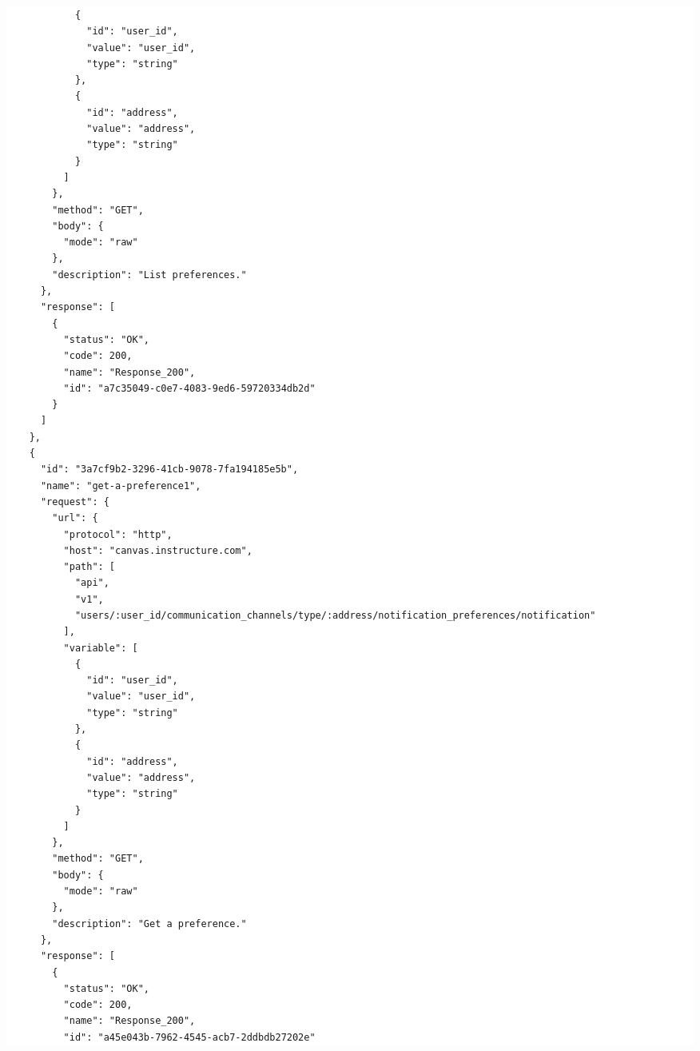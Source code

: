                 {
                  "id": "user_id",
                  "value": "user_id",
                  "type": "string"
                },
                {
                  "id": "address",
                  "value": "address",
                  "type": "string"
                }
              ]
            },
            "method": "GET",
            "body": {
              "mode": "raw"
            },
            "description": "List preferences."
          },
          "response": [
            {
              "status": "OK",
              "code": 200,
              "name": "Response_200",
              "id": "a7c35049-c0e7-4083-9ed6-59720334db2d"
            }
          ]
        },
        {
          "id": "3a7cf9b2-3296-41cb-9078-7fa194185e5b",
          "name": "get-a-preference1",
          "request": {
            "url": {
              "protocol": "http",
              "host": "canvas.instructure.com",
              "path": [
                "api",
                "v1",
                "users/:user_id/communication_channels/type/:address/notification_preferences/notification"
              ],
              "variable": [
                {
                  "id": "user_id",
                  "value": "user_id",
                  "type": "string"
                },
                {
                  "id": "address",
                  "value": "address",
                  "type": "string"
                }
              ]
            },
            "method": "GET",
            "body": {
              "mode": "raw"
            },
            "description": "Get a preference."
          },
          "response": [
            {
              "status": "OK",
              "code": 200,
              "name": "Response_200",
              "id": "a45e043b-7962-4545-acb7-2ddbdb27202e"